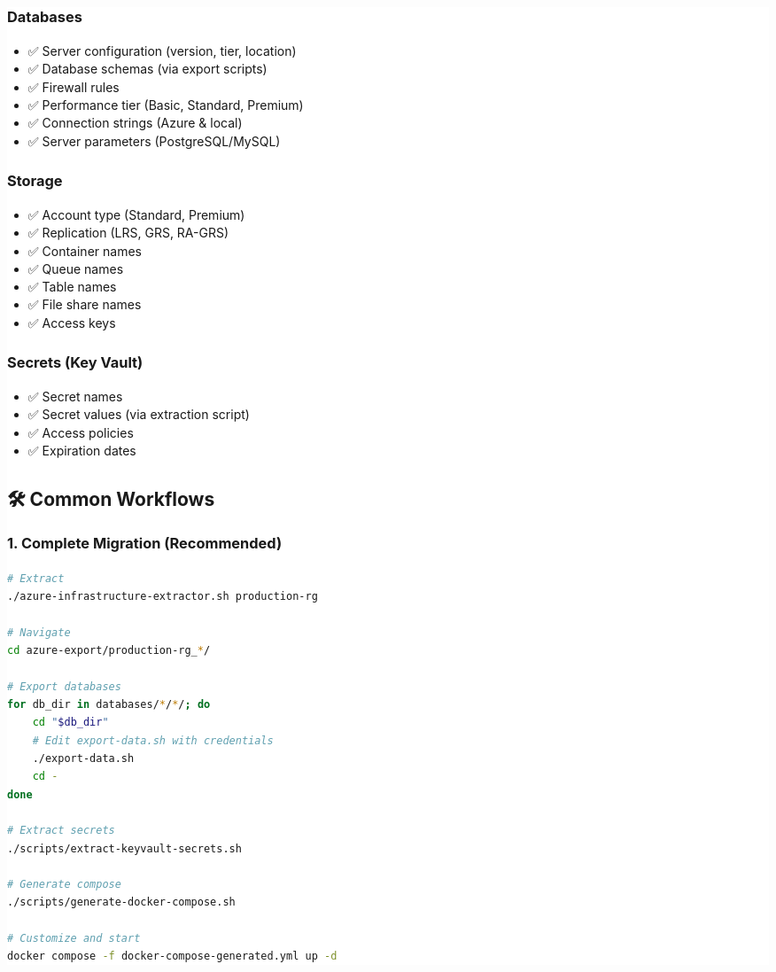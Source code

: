 ### Databases
- ✅ Server configuration (version, tier, location)
- ✅ Database schemas (via export scripts)
- ✅ Firewall rules
- ✅ Performance tier (Basic, Standard, Premium)
- ✅ Connection strings (Azure & local)
- ✅ Server parameters (PostgreSQL/MySQL)

### Storage
- ✅ Account type (Standard, Premium)
- ✅ Replication (LRS, GRS, RA-GRS)
- ✅ Container names
- ✅ Queue names
- ✅ Table names
- ✅ File share names
- ✅ Access keys

### Secrets (Key Vault)
- ✅ Secret names
- ✅ Secret values (via extraction script)
- ✅ Access policies
- ✅ Expiration dates

## 🛠️ Common Workflows

### 1. Complete Migration (Recommended)
```bash
# Extract
./azure-infrastructure-extractor.sh production-rg

# Navigate
cd azure-export/production-rg_*/

# Export databases
for db_dir in databases/*/*/; do
    cd "$db_dir"
    # Edit export-data.sh with credentials
    ./export-data.sh
    cd -
done

# Extract secrets
./scripts/extract-keyvault-secrets.sh

# Generate compose
./scripts/generate-docker-compose.sh

# Customize and start
docker compose -f docker-compose-generated.yml up -d
```
